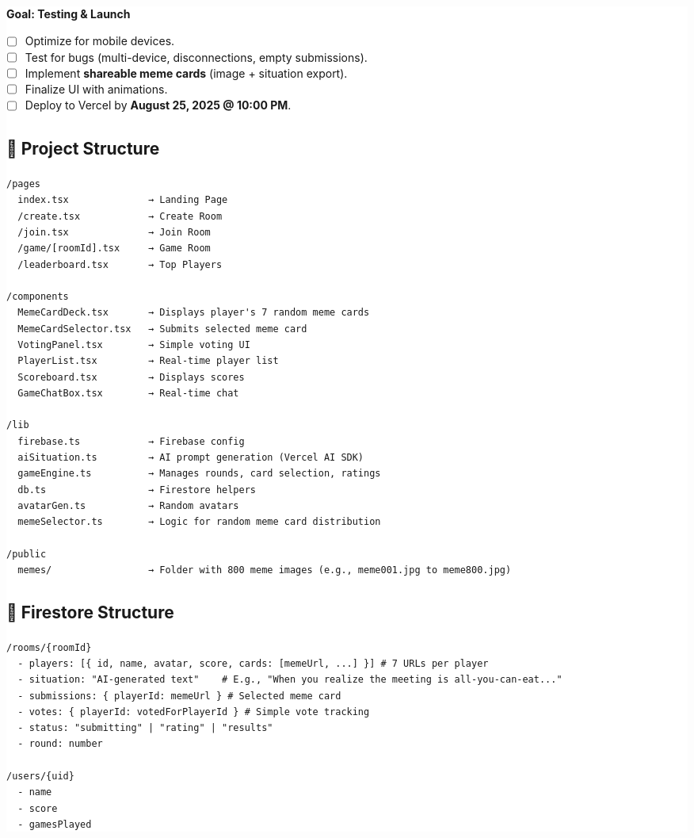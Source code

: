 **Goal: Testing & Launch**

- [ ] Optimize for mobile devices.
- [ ] Test for bugs (multi-device, disconnections, empty submissions).
- [ ] Implement **shareable meme cards** (image + situation export).
- [ ] Finalize UI with animations.
- [ ] Deploy to Vercel by **August 25, 2025 @ 10:00 PM**.

## 🧱 Project Structure

```
/pages
  index.tsx              → Landing Page
  /create.tsx            → Create Room
  /join.tsx              → Join Room
  /game/[roomId].tsx     → Game Room
  /leaderboard.tsx       → Top Players

/components
  MemeCardDeck.tsx       → Displays player's 7 random meme cards
  MemeCardSelector.tsx   → Submits selected meme card
  VotingPanel.tsx        → Simple voting UI
  PlayerList.tsx         → Real-time player list
  Scoreboard.tsx         → Displays scores
  GameChatBox.tsx        → Real-time chat

/lib
  firebase.ts            → Firebase config
  aiSituation.ts         → AI prompt generation (Vercel AI SDK)
  gameEngine.ts          → Manages rounds, card selection, ratings
  db.ts                  → Firestore helpers
  avatarGen.ts           → Random avatars
  memeSelector.ts        → Logic for random meme card distribution

/public
  memes/                 → Folder with 800 meme images (e.g., meme001.jpg to meme800.jpg)
```

## 🔐 Firestore Structure

```
/rooms/{roomId}
  - players: [{ id, name, avatar, score, cards: [memeUrl, ...] }] # 7 URLs per player
  - situation: "AI-generated text"    # E.g., "When you realize the meeting is all-you-can-eat..."
  - submissions: { playerId: memeUrl } # Selected meme card
  - votes: { playerId: votedForPlayerId } # Simple vote tracking
  - status: "submitting" | "rating" | "results"
  - round: number

/users/{uid}
  - name
  - score
  - gamesPlayed
```
